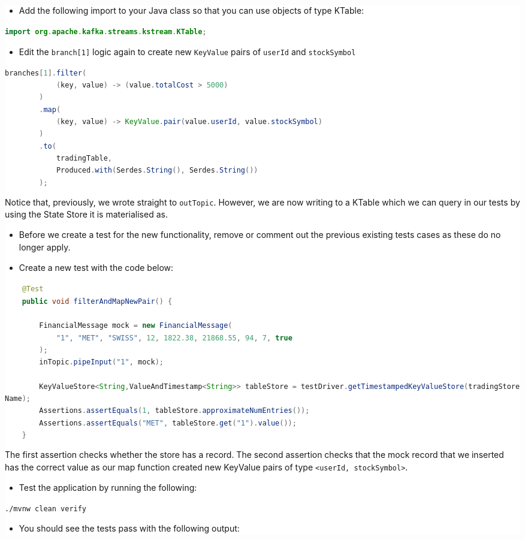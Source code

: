 - Add the following import to your Java class so that you can use objects of type KTable:

```java
import org.apache.kafka.streams.kstream.KTable;
```

- Edit the `branch[1]` logic again to create new `KeyValue` pairs of `userId` and `stockSymbol`

```java
branches[1].filter(
            (key, value) -> (value.totalCost > 5000)
        )
        .map(
            (key, value) -> KeyValue.pair(value.userId, value.stockSymbol)
        )
        .to(
            tradingTable,
            Produced.with(Serdes.String(), Serdes.String())
        );
```

Notice that, previously, we wrote straight to `outTopic`. However, we are now writing to
a KTable which we can query in our tests by using the State Store it is materialised as.

- Before we create a test for the new functionality, remove or comment out the previous existing tests cases as these do no longer apply.

- Create a new test with the code below:

```java
    @Test
    public void filterAndMapNewPair() {

        FinancialMessage mock = new FinancialMessage(
            "1", "MET", "SWISS", 12, 1822.38, 21868.55, 94, 7, true
        );
        inTopic.pipeInput("1", mock);

        KeyValueStore<String,ValueAndTimestamp<String>> tableStore = testDriver.getTimestampedKeyValueStore(tradingStoreName);
        Assertions.assertEquals(1, tableStore.approximateNumEntries());
        Assertions.assertEquals("MET", tableStore.get("1").value());
    }
```

The first assertion checks whether the store has a record. The second assertion checks that the mock record that we
inserted has the correct value as our map function created new KeyValue pairs of type `<userId, stockSymbol>`.

- Test the application by running the following:

```shell
./mvnw clean verify
```

- You should see the tests pass with the following output:
